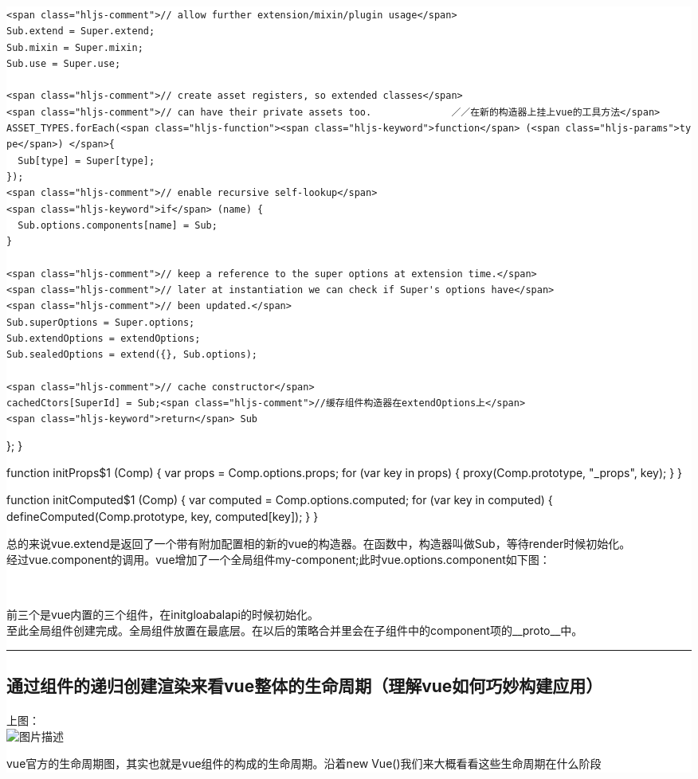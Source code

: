     <span class="hljs-comment">// allow further extension/mixin/plugin usage</span>
    Sub.extend = Super.extend;
    Sub.mixin = Super.mixin;
    Sub.use = Super.use;

    <span class="hljs-comment">// create asset registers, so extended classes</span>
    <span class="hljs-comment">// can have their private assets too.              ／／在新的构造器上挂上vue的工具方法</span>
    ASSET_TYPES.forEach(<span class="hljs-function"><span class="hljs-keyword">function</span> (<span class="hljs-params">type</span>) </span>{
      Sub[type] = Super[type];
    });
    <span class="hljs-comment">// enable recursive self-lookup</span>
    <span class="hljs-keyword">if</span> (name) {
      Sub.options.components[name] = Sub;
    }

    <span class="hljs-comment">// keep a reference to the super options at extension time.</span>
    <span class="hljs-comment">// later at instantiation we can check if Super's options have</span>
    <span class="hljs-comment">// been updated.</span>
    Sub.superOptions = Super.options;
    Sub.extendOptions = extendOptions;
    Sub.sealedOptions = extend({}, Sub.options);

    <span class="hljs-comment">// cache constructor</span>
    cachedCtors[SuperId] = Sub;<span class="hljs-comment">//缓存组件构造器在extendOptions上</span>
    <span class="hljs-keyword">return</span> Sub
  };
}

<span class="hljs-function"><span class="hljs-keyword">function</span> <span class="hljs-title">initProps$1</span> (<span class="hljs-params">Comp</span>) </span>{
  <span class="hljs-keyword">var</span> props = Comp.options.props;
  <span class="hljs-keyword">for</span> (<span class="hljs-keyword">var</span> key <span class="hljs-keyword">in</span> props) {
    proxy(Comp.prototype, <span class="hljs-string">"_props"</span>, key);
  }
}

<span class="hljs-function"><span class="hljs-keyword">function</span> <span class="hljs-title">initComputed$1</span> (<span class="hljs-params">Comp</span>) </span>{
  <span class="hljs-keyword">var</span> computed = Comp.options.computed;
  <span class="hljs-keyword">for</span> (<span class="hljs-keyword">var</span> key <span class="hljs-keyword">in</span> computed) {
    defineComputed(Comp.prototype, key, computed[key]);
  }
}</code></pre>
<p>总的来说vue.extend是返回了一个带有附加配置相的新的vue的构造器。在函数中，构造器叫做Sub，等待render时候初始化。<br>经过vue.component的调用。vue增加了一个全局组件my-component;此时vue.options.component如下图：</p>
<p><span class="img-wrap"><img data-src="/img/bVOUw4?w=732&amp;h=228" src="https://static.alili.tech/img/bVOUw4?w=732&amp;h=228" alt="" title="" style="cursor: pointer; display: inline;"></span></p>
<p>前三个是vue内置的三个组件，在initgloabalapi的时候初始化。<br>至此全局组件创建完成。全局组件放置在最底层。在以后的策略合并里会在子组件中的component项的__proto__中。</p>
<hr>
<h2 id="articleHeader0">通过组件的递归创建渲染来看vue整体的生命周期（理解vue如何巧妙构建应用）</h2>
<p>上图：<br><span class="img-wrap"><img data-src="/img/bVOWLQ?w=311&amp;h=274" src="https://static.alili.tech/img/bVOWLQ?w=311&amp;h=274" alt="图片描述" title="图片描述" style="cursor: pointer;"></span></p>
<p>vue官方的生命周期图，其实也就是vue组件的构成的生命周期。沿着new Vue()我们来大概看看这些生命周期在什么阶段</p>
<div class="widget-codetool" style="display:none;">
      <div class="widget-codetool--inner">
      <span class="selectCode code-tool" data-toggle="tooltip" data-placement="top" title="" data-original-title="全选"></span>
      <span type="button" class="copyCode code-tool" data-toggle="tooltip" data-placement="top" data-clipboard-text="Vue.prototype._init = function (options) {
    var vm = this;
    // a uid
    vm._uid = uid$1++;